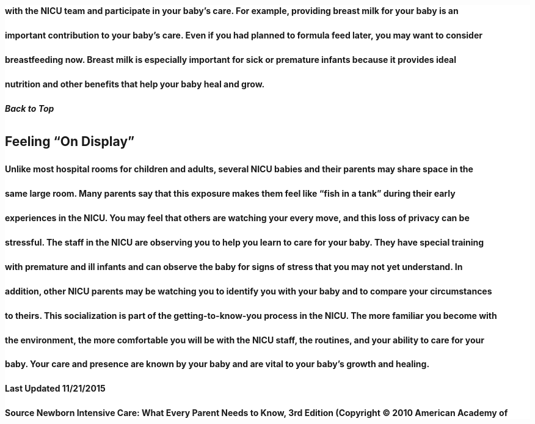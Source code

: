 #### with the NICU team and participate in your baby’s care. For example, providing breast milk for your baby is an 

#### important contribution to your baby’s care. Even if you had planned to formula feed later, you may want to consider 

#### breastfeeding now. Breast milk is especially important for sick or premature infants because it provides ideal 

#### nutrition and other benefits that help your baby heal and grow. 

##### Back to Top 


## Feeling “On Display” 

#### Unlike most hospital rooms for children and adults, several NICU babies and their parents may share space in the 

#### same large room. Many parents say that this exposure makes them feel like “fish in a tank” during their early 

#### experiences in the NICU. You may feel that others are watching your every move, and this loss of privacy can be 

#### stressful. The staff in the NICU are observing you to help you learn to care for your baby. They have special training 

#### with premature and ill infants and can observe the baby for signs of stress that you may not yet understand. In 

#### addition, other NICU parents may be watching you to identify you with your baby and to compare your circumstances 

#### to theirs. This socialization is part of the getting-to-know-you process in the NICU. The more familiar you become with 

#### the environment, the more comfortable you will be with the NICU staff, the routines, and your ability to care for your 

#### baby. Your care and presence are known by your baby and are vital to your baby’s growth and healing. 

#### Last Updated 11/21/2015 

#### Source Newborn Intensive Care: What Every Parent Needs to Know, 3rd Edition (Copyright © 2010 American Academy of 
